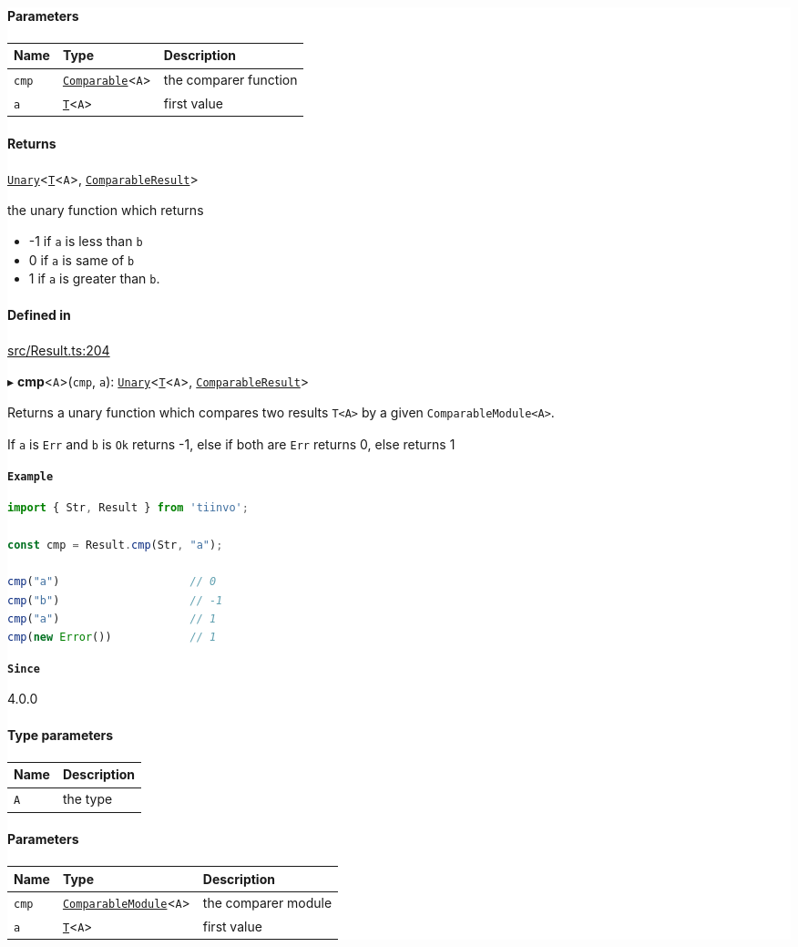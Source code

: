 #### Parameters

| Name | Type | Description |
| :------ | :------ | :------ |
| `cmp` | [`Comparable`](Functors.md#comparable)<`A`\> | the comparer function |
| `a` | [`T`](Result.md#t)<`A`\> | first value |

#### Returns

[`Unary`](Fn.md#unary)<[`T`](Result.md#t)<`A`\>, [`ComparableResult`](Functors.md#comparableresult)\>

the unary function which returns 
 - -1 if `a` is less than `b`
 - 0 if `a` is same of `b` 
 - 1 if `a` is greater than `b`.

#### Defined in

[src/Result.ts:204](https://github.com/OctoD/tiinvo/blob/4c3ba7b/src/Result.ts#L204)

▸ **cmp**<`A`\>(`cmp`, `a`): [`Unary`](Fn.md#unary)<[`T`](Result.md#t)<`A`\>, [`ComparableResult`](Functors.md#comparableresult)\>

Returns a unary function which compares two results `T<A>` by a given `ComparableModule<A>`.

If `a` is `Err` and `b` is `Ok` returns -1, else if both are `Err` returns 0, else returns 1

**`Example`**

```ts
import { Str, Result } from 'tiinvo';

const cmp = Result.cmp(Str, "a");

cmp("a")                    // 0
cmp("b")                    // -1
cmp("a")                    // 1
cmp(new Error())            // 1
```

**`Since`**

4.0.0

#### Type parameters

| Name | Description |
| :------ | :------ |
| `A` | the type |

#### Parameters

| Name | Type | Description |
| :------ | :------ | :------ |
| `cmp` | [`ComparableModule`](Functors.md#comparablemodule)<`A`\> | the comparer module |
| `a` | [`T`](Result.md#t)<`A`\> | first value |
